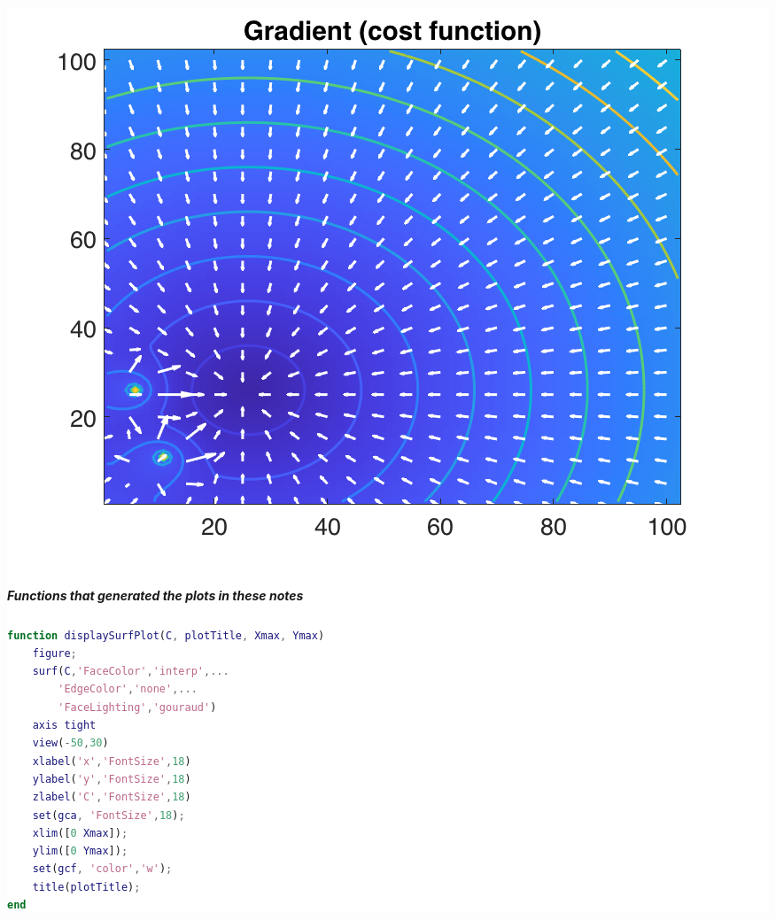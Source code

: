 <img src="figs/image16486653984170.png" alt="img" />

##### Functions that generated the plots in these notes

```matlab
function displaySurfPlot(C, plotTitle, Xmax, Ymax)
    figure;
    surf(C,'FaceColor','interp',...
        'EdgeColor','none',...
        'FaceLighting','gouraud')
    axis tight
    view(-50,30)
    xlabel('x','FontSize',18)
    ylabel('y','FontSize',18)
    zlabel('C','FontSize',18)
    set(gca, 'FontSize',18);
    xlim([0 Xmax]);
    ylim([0 Ymax]);
    set(gcf, 'color','w');
    title(plotTitle);
end
```
